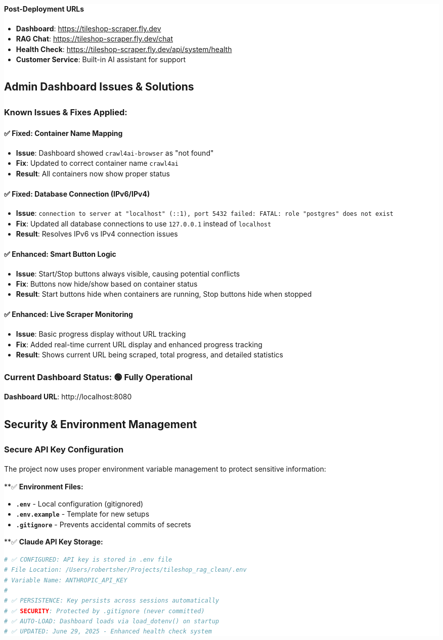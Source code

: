 #### **Post-Deployment URLs**
- **Dashboard**: https://tileshop-scraper.fly.dev
- **RAG Chat**: https://tileshop-scraper.fly.dev/chat
- **Health Check**: https://tileshop-scraper.fly.dev/api/system/health
- **Customer Service**: Built-in AI assistant for support

## Admin Dashboard Issues & Solutions

### Known Issues & Fixes Applied:

#### ✅ **Fixed: Container Name Mapping**
- **Issue**: Dashboard showed `crawl4ai-browser` as "not found"  
- **Fix**: Updated to correct container name `crawl4ai`
- **Result**: All containers now show proper status

#### ✅ **Fixed: Database Connection (IPv6/IPv4)**
- **Issue**: `connection to server at "localhost" (::1), port 5432 failed: FATAL: role "postgres" does not exist`
- **Fix**: Updated all database connections to use `127.0.0.1` instead of `localhost`
- **Result**: Resolves IPv6 vs IPv4 connection issues

#### ✅ **Enhanced: Smart Button Logic**
- **Issue**: Start/Stop buttons always visible, causing potential conflicts
- **Fix**: Buttons now hide/show based on container status
- **Result**: Start buttons hide when containers are running, Stop buttons hide when stopped

#### ✅ **Enhanced: Live Scraper Monitoring**  
- **Issue**: Basic progress display without URL tracking
- **Fix**: Added real-time current URL display and enhanced progress tracking
- **Result**: Shows current URL being scraped, total progress, and detailed statistics

### Current Dashboard Status: 🟢 **Fully Operational**

**Dashboard URL**: http://localhost:8080

## Security & Environment Management

### **Secure API Key Configuration**
The project now uses proper environment variable management to protect sensitive information:

**✅ **Environment Files:**
- **`.env`** - Local configuration (gitignored)
- **`.env.example`** - Template for new setups
- **`.gitignore`** - Prevents accidental commits of secrets

**✅ **Claude API Key Storage:**
```bash
# ✅ CONFIGURED: API key is stored in .env file
# File Location: /Users/robertsher/Projects/tileshop_rag_clean/.env
# Variable Name: ANTHROPIC_API_KEY
# 
# ✅ PERSISTENCE: Key persists across sessions automatically
# ✅ SECURITY: Protected by .gitignore (never committed)
# ✅ AUTO-LOAD: Dashboard loads via load_dotenv() on startup
# ✅ UPDATED: June 29, 2025 - Enhanced health check system
```
